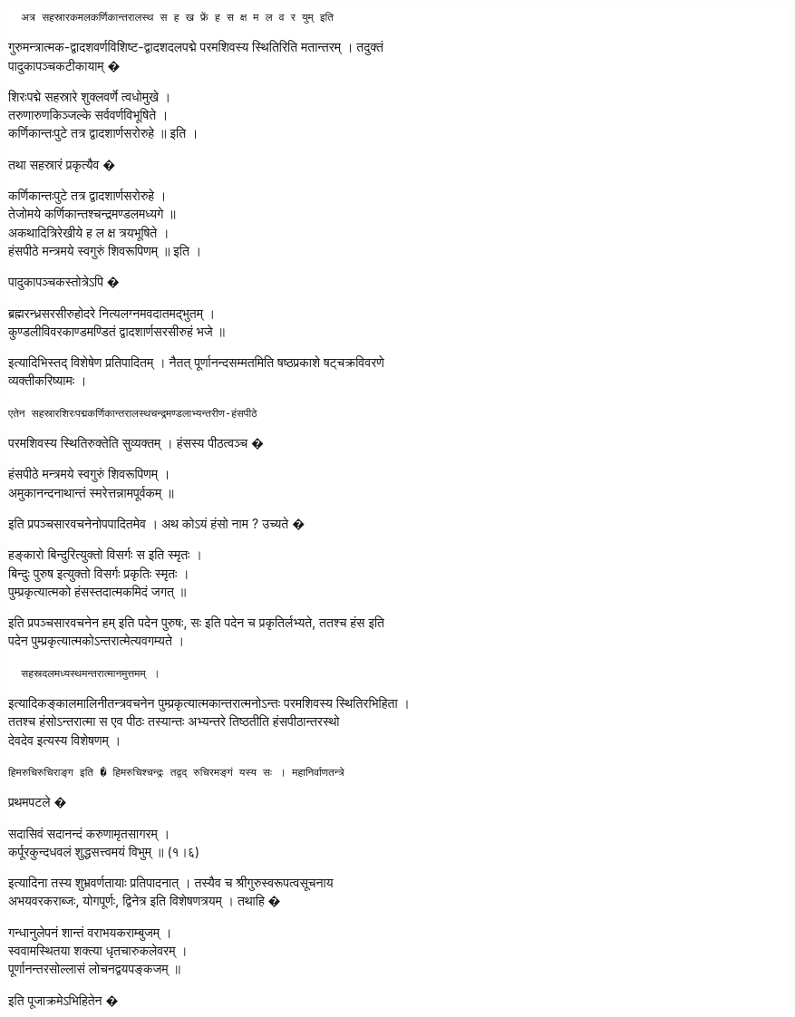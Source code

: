       अत्र सहस्रारकमलकर्णिकान्तरालस्थ स ह ख फ्रें ह स क्ष म ल व र युम् इति   
गुरुमन्त्रात्मक-द्वादशवर्णविशिष्ट-द्वादशदलपद्मे परमशिवस्य स्थितिरिति मतान्तरम् । तदुक्तं   
पादुकापञ्चकटीकायाम् �  
  
  
शिरःपद्मे सहस्रारे शुक्लवर्णे त्वधोमुखे ।  
तरुणारुणकिञ्जल्के सर्ववर्णविभूषिते ।  
कर्णिकान्तःपुटे तत्र द्वादशार्णसरोरुहे ॥ इति ।  
  
तथा सहस्रारं प्रकृत्यैव �  
  
कर्णिकान्तःपुटे तत्र द्वादशार्णसरोरुहे ।  
तेजोमये कर्णिकान्तश्चन्द्रमण्डलमध्यगे ॥  
अकथादित्रिरेखीये ह ल क्ष त्रयभूषिते ।  
हंसपीठे मन्त्रमये स्वगुरुं शिवरूपिणम् ॥ इति ।  
  
पादुकापञ्चकस्तोत्रेऽपि �  
  
ब्रह्मरन्ध्रसरसीरुहोदरे नित्यलग्नमवदातमद्भुतम् ।  
कुण्डलीविवरकाण्डमण्डितं द्वादशार्णसरसीरुहं भजे ॥  
  
इत्यादिभिस्तद् विशेषेण प्रतिपादितम् । नैतत् पूर्णानन्दसम्मतमिति षष्ठप्रकाशे षट्चक्रविवरणे   
व्यक्तीकरिष्यामः ।  
  
	एतेन सहस्रारशिरःपद्मकर्णिकान्तरालस्थचन्द्रमण्डलाभ्यन्तरीण-हंसपीठे   
परमशिवस्य स्थितिरुक्तेति सुव्यक्तम् । हंसस्य पीठत्वञ्च �  
  
हंसपीठे मन्त्रमये स्वगुरुं शिवरूपिणम् ।  
अमुकानन्दनाथान्तं स्मरेत्तन्नामपूर्वकम् ॥  
  
इति प्रपञ्चसारवचनेनोपपादितमेव । अथ कोऽयं हंसो नाम ? उच्यते �  
  
हङ्कारो बिन्दुरित्युक्तो विसर्गः स इति स्मृतः ।  
बिन्दुः पुरुष इत्युक्तो विसर्गः प्रकृतिः स्मृतः ।  
पुम्प्रकृत्यात्मको हंसस्तदात्मकमिदं जगत् ॥  
  
इति प्रपञ्चसारवचनेन हम् इति पदेन पुरुषः, सः इति पदेन च प्रकृतिर्लभ्यते, ततश्च हंस इति   
पदेन पुम्प्रकृत्यात्मकोऽन्तरात्मेत्यवगम्यते ।  
  
      सहस्रदलमध्यस्थमन्तरात्मानमुत्तमम् ।  
  
इत्यादिकङ्कालमालिनीतन्त्रवचनेन पुम्प्रकृत्यात्मकान्तरात्मनोऽन्तः परमशिवस्य स्थितिरभिहिता ।   
ततश्च हंसोऽन्तरात्मा स एव पीठः तस्यान्तः अभ्यन्तरे तिष्ठतीति हंसपीठान्तरस्थो   
देवदेव इत्यस्य विशेषणम् ।  
  
	हिमरुचिरुचिराङ्ग इति � हिमरुचिश्चन्द्रः तद्वद् रुचिरमङ्गं यस्य सः । महानिर्वाणतन्त्रे   
प्रथमपटले �  
  
सदासिवं सदानन्दं करुणामृतसागरम् ।  
कर्पूरकुन्दधवलं शुद्धसत्त्वमयं विभुम् ॥ (१।६)  
  
इत्यादिना तस्य शुभ्रवर्णतायाः प्रतिपादनात् । तस्यैव च श्रीगुरुस्वरूपत्वसूचनाय   
अभयवरकराब्जः, योगपूर्णः, द्विनेत्र इति विशेषणत्रयम् । तथाहि �  
  
गन्धानुलेपनं शान्तं वराभयकराम्बुजम् ।  
स्ववामस्थितया शक्त्या धृतचारुकलेवरम् ।  
पूर्णानन्तरसोल्लासं लोचनद्वयपङ्कजम् ॥  
  
इति पूजाक्रमेऽभिहितेन �  
  